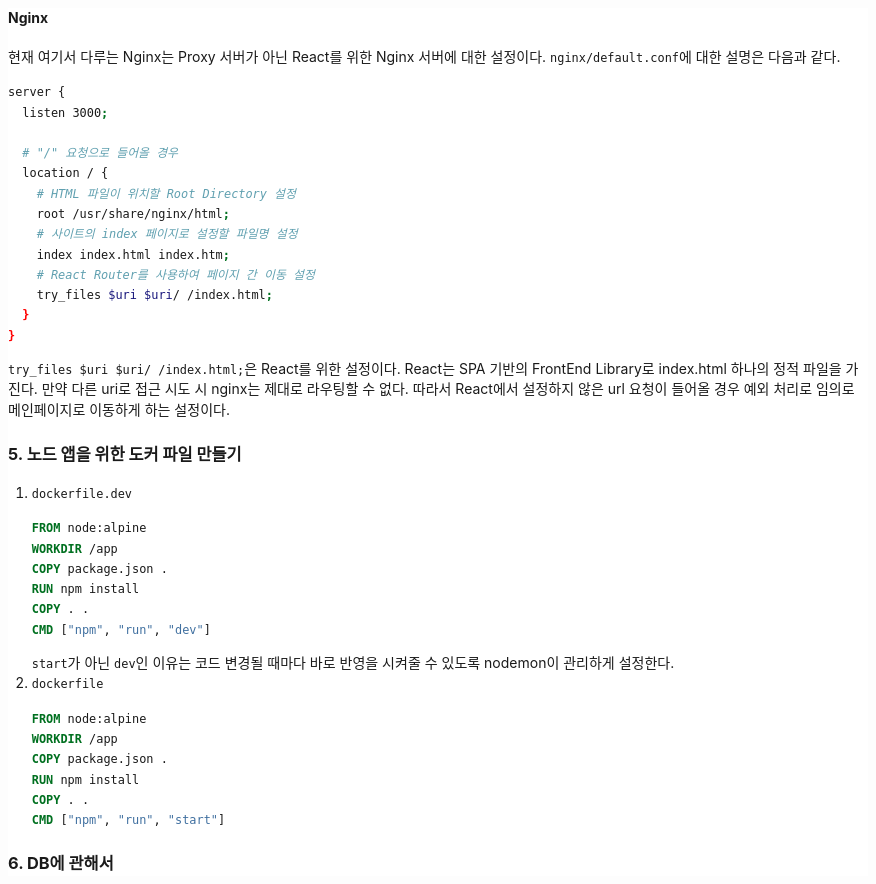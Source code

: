 #### Nginx

현재 여기서 다루는 Nginx는 Proxy 서버가 아닌
React를 위한 Nginx 서버에 대한 설정이다.
`nginx/default.conf`에 대한 설명은 다음과 같다.

```bash
server {
  listen 3000;

  # "/" 요청으로 들어올 경우
  location / {
    # HTML 파일이 위치할 Root Directory 설정
    root /usr/share/nginx/html;
    # 사이트의 index 페이지로 설정할 파일명 설정
    index index.html index.htm;
    # React Router를 사용하여 페이지 간 이동 설정
    try_files $uri $uri/ /index.html;
  }
}
```

`try_files $uri $uri/ /index.html;`은 React를 위한 설정이다.
React는 SPA 기반의 FrontEnd Library로
index.html 하나의 정적 파일을 가진다.
만약 다른 uri로 접근 시도 시 nginx는 제대로 라우팅할 수 없다.
따라서 React에서 설정하지 않은 url 요청이 들어올 경우
예외 처리로 임의로 메인페이지로 이동하게 하는 설정이다.

### 5. 노드 앱을 위한 도커 파일 만들기

1.  `dockerfile.dev`
    ```dockerfile
    FROM node:alpine
    WORKDIR /app
    COPY package.json .
    RUN npm install
    COPY . .
    CMD ["npm", "run", "dev"]
    ```
    `start`가 아닌 `dev`인 이유는 코드 변경될 때마다
    바로 반영을 시켜줄 수 있도록 nodemon이 관리하게 설정한다.
2.  `dockerfile`
    ```dockerfile
    FROM node:alpine
    WORKDIR /app
    COPY package.json .
    RUN npm install
    COPY . .
    CMD ["npm", "run", "start"]
    ```

### 6. DB에 관해서
